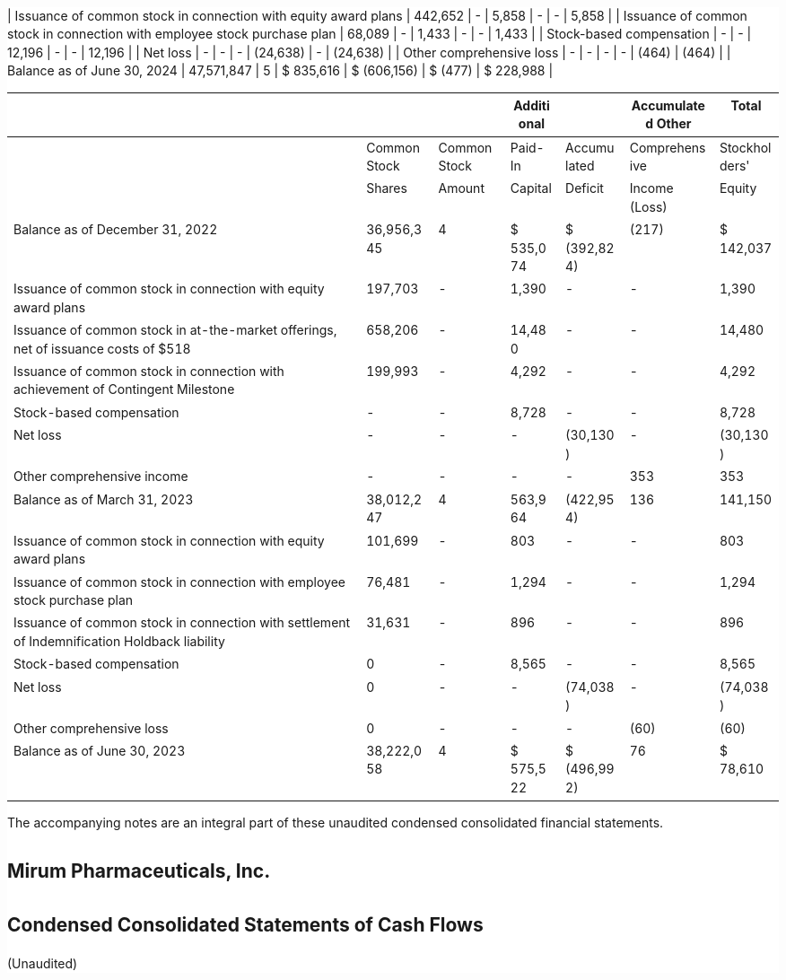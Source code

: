 | Issuance of common stock in connection with equity award plans           | 442,652      | -            | 5,858        | -           | -                   | 5,858               |
| Issuance of common stock in connection with employee stock purchase plan | 68,089       | -            | 1,433        | -           | -                   | 1,433               |
| Stock-based compensation                                                 | -            | -            | 12,196       | -           | -                   | 12,196              |
| Net loss                                                                 | -            | -            | -            | (24,638)    | -                   | (24,638)            |
| Other comprehensive loss                                                 | -            | -            | -            | -           | (464)               | (464)               |
| Balance as of June 30, 2024                                              | 47,571,847   | 5            | $ 835,616    | $ (606,156) | $ (477)             | $ 228,988           |

|                                                                                              |              |              | Additional   |             | Accumulated Other   | Total         |
|----------------------------------------------------------------------------------------------|--------------|--------------|--------------|-------------|---------------------|---------------|
|                                                                                              | Common Stock | Common Stock | Paid-In      | Accumulated | Comprehensive       | Stockholders' |
|                                                                                              | Shares       | Amount       | Capital      | Deficit     | Income (Loss)       | Equity        |
| Balance as of December 31, 2022                                                              | 36,956,345   | 4            | $ 535,074    | $ (392,824) | (217)               | $ 142,037     |
| Issuance of common stock in connection with equity award plans                               | 197,703      | -            | 1,390        | -           | -                   | 1,390         |
| Issuance of common stock in at-the-market offerings, net of issuance costs of $518           | 658,206      | -            | 14,480       | -           | -                   | 14,480        |
| Issuance of common stock in connection with achievement of Contingent Milestone              | 199,993      | -            | 4,292        | -           | -                   | 4,292         |
| Stock-based compensation                                                                     | -            | -            | 8,728        | -           | -                   | 8,728         |
| Net loss                                                                                     | -            | -            | -            | (30,130)    | -                   | (30,130)      |
| Other comprehensive income                                                                   | -            | -            | -            | -           | 353                 | 353           |
| Balance as of March 31, 2023                                                                 | 38,012,247   | 4            | 563,964      | (422,954)   | 136                 | 141,150       |
| Issuance of common stock in connection with equity award plans                               | 101,699      | -            | 803          | -           | -                   | 803           |
| Issuance of common stock in connection with employee stock purchase plan                     | 76,481       | -            | 1,294        | -           | -                   | 1,294         |
| Issuance of common stock in connection with settlement of Indemnification Holdback liability | 31,631       | -            | 896          | -           | -                   | 896           |
| Stock-based compensation                                                                     | 0            | -            | 8,565        | -           | -                   | 8,565         |
| Net loss                                                                                     | 0            | -            | -            | (74,038)    | -                   | (74,038)      |
| Other comprehensive loss                                                                     | 0            | -            | -            | -           | (60)                | (60)          |
| Balance as of June 30, 2023                                                                  | 38,222,058   | 4            | $ 575,522    | $ (496,992) | 76                  | $ 78,610      |

The accompanying notes are an integral part of these unaudited condensed consolidated financial statements.

## Mirum Pharmaceuticals, Inc.

## Condensed Consolidated Statements of Cash Flows

(Unaudited)
